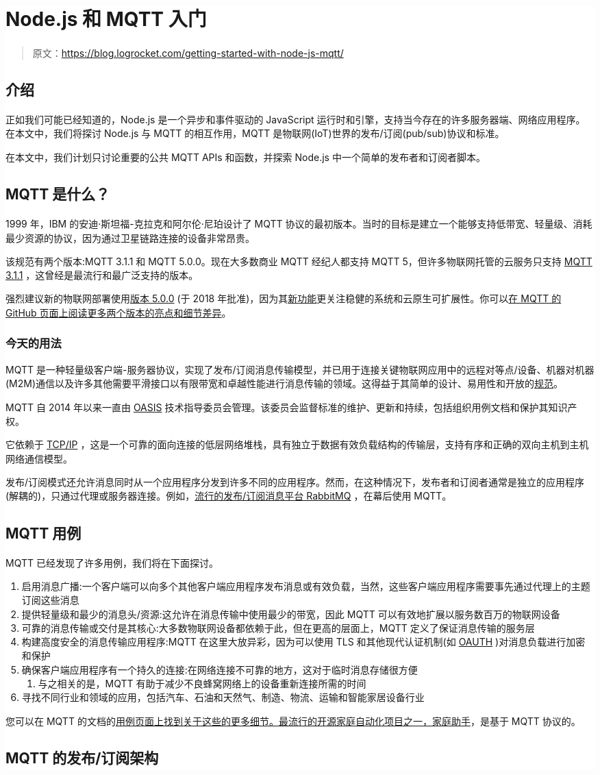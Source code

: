 # Node.js 和 MQTT 入门

> 原文：<https://blog.logrocket.com/getting-started-with-node-js-mqtt/>

## 介绍

正如我们可能已经知道的，Node.js 是一个异步和事件驱动的 JavaScript 运行时和引擎，支持当今存在的许多服务器端、网络应用程序。在本文中，我们将探讨 Node.js 与 MQTT 的相互作用，MQTT 是物联网(IoT)世界的发布/订阅(pub/sub)协议和标准。

在本文中，我们计划只讨论重要的公共 MQTT APIs 和函数，并探索 Node.js 中一个简单的发布者和订阅者脚本。

## MQTT 是什么？

1999 年，IBM 的安迪·斯坦福-克拉克和阿尔伦·尼珀设计了 MQTT 协议的最初版本。当时的目标是建立一个能够支持低带宽、轻量级、消耗最少资源的协议，因为通过卫星链路连接的设备非常昂贵。

该规范有两个版本:MQTT 3.1.1 和 MQTT 5.0.0。现在大多数商业 MQTT 经纪人都支持 MQTT 5，但许多物联网托管的云服务只支持 [MQTT 3.1.1](http://docs.oasis-open.org/mqtt/mqtt/v3.1.1/os/mqtt-v3.1.1-os.html) ，这曾经是最流行和最广泛支持的版本。

强烈建议新的物联网部署使用[版本 5.0.0](https://docs.oasis-open.org/mqtt/mqtt/v5.0/os/mqtt-v5.0-os.html#_MQTT_Control_Packet) (于 2018 年批准)，因为其[新功能](https://www.hivemq.com/blog/mqtt5-essentials-part3-upgrade-to-mqtt5-now/)更关注稳健的系统和云原生可扩展性。你可以[在 MQTT 的 GitHub 页面上阅读更多两个版本的亮点和细节差异](https://github.com/mqtt/mqtt.org/wiki/Differences-between-3.1.1-and-5.0)。

### 今天的用法

MQTT 是一种轻量级客户端-服务器协议，实现了发布/订阅消息传输模型，并已用于连接关键物联网应用中的远程对等点/设备、机器对机器(M2M)通信以及许多其他需要平滑接口以有限带宽和卓越性能进行消息传输的领域。这得益于其简单的设计、易用性和开放的[规范](https://mqtt.org/mqtt-specification/)。

MQTT 自 2014 年以来一直由 [OASIS](https://docs.oasis-open.org/mqtt/mqtt/v5.0/os/mqtt-v5.0-os.html#_Toc3901003) 技术指导委员会管理。该委员会监督标准的维护、更新和持续，包括组织用例文档和保护其知识产权。

它依赖于 [TCP/IP](https://en.wikipedia.org/wiki/Internet_protocol_suite) ，这是一个可靠的面向连接的低层网络堆栈，具有独立于数据有效负载结构的传输层，支持有序和正确的双向主机到主机网络通信模型。

发布/订阅模式还允许消息同时从一个应用程序分发到许多不同的应用程序。然而，在这种情况下，发布者和订阅者通常是独立的应用程序(解耦的)，只通过代理或服务器连接。例如，[流行的发布/订阅消息平台 RabbitMQ](https://blog.logrocket.com/kafka-vs-rabbitmq-comparing-node-js-message-brokers/) ，在幕后使用 MQTT。

## MQTT 用例

MQTT 已经发现了许多用例，我们将在下面探讨。

1.  启用消息广播:一个客户端可以向多个其他客户端应用程序发布消息或有效负载，当然，这些客户端应用程序需要事先通过代理上的主题订阅这些消息
2.  提供轻量级和最少的消息头/资源:这允许在消息传输中使用最少的带宽，因此 MQTT 可以有效地扩展以服务数百万的物联网设备
3.  可靠的消息传输或交付是其核心:大多数物联网设备都依赖于此，但在更高的层面上，MQTT 定义了保证消息传输的服务层
4.  构建高度安全的消息传输应用程序:MQTT 在这里大放异彩，因为可以使用 TLS 和其他现代认证机制(如 [OAUTH](https://blog.logrocket.com/implementing-oauth-2-0-in-node-js/) )对消息负载进行加密和保护
5.  确保客户端应用程序有一个持久的连接:在网络连接不可靠的地方，这对于临时消息存储很方便
    1.  与之相关的是，MQTT 有助于减少不良蜂窝网络上的设备重新连接所需的时间
6.  寻找不同行业和领域的应用，包括汽车、石油和天然气、制造、物流、运输和智能家居设备行业

您可以在 MQTT 的文档的[用例页面上找到关于这些的更多细节。最流行的开源家庭自动化项目之一，](https://mqtt.org/use-cases/)[家庭助手](https://github.com/home-assistant/core)，是基于 MQTT 协议的。

## MQTT 的发布/订阅架构
